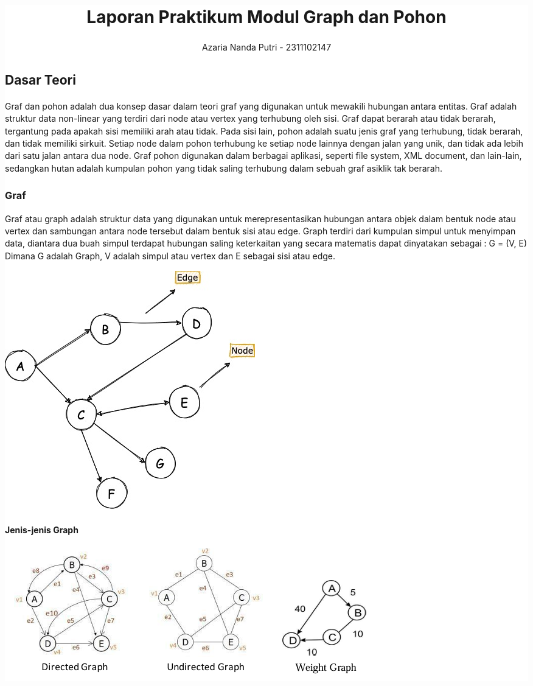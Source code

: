 # <h1 align="center">Laporan Praktikum Modul Graph dan Pohon</h1>
<p align="center">Azaria Nanda Putri - 2311102147</p>

## Dasar Teori
Graf dan pohon adalah dua konsep dasar dalam teori graf yang digunakan untuk mewakili hubungan antara entitas. Graf adalah struktur data non-linear yang terdiri dari node atau vertex yang terhubung oleh sisi. Graf dapat berarah atau tidak berarah, tergantung pada apakah sisi memiliki arah atau tidak. Pada sisi lain, pohon adalah suatu jenis graf yang terhubung, tidak berarah, dan tidak memiliki sirkuit. Setiap node dalam pohon terhubung ke setiap node lainnya dengan jalan yang unik, dan tidak ada lebih dari satu jalan antara dua node. Graf pohon digunakan dalam berbagai aplikasi, seperti file system, XML document, dan lain-lain, sedangkan hutan adalah kumpulan pohon yang tidak saling terhubung dalam sebuah graf asiklik tak berarah.

### Graf
Graf atau graph adalah struktur data yang digunakan untuk merepresentasikan hubungan antara objek dalam bentuk node atau vertex dan sambungan antara node tersebut dalam bentuk sisi atau edge. Graph terdiri dari kumpulan simpul untuk menyimpan data, diantara dua buah simpul terdapat hubungan saling keterkaitan yang secara matematis dapat dinyatakan sebagai : G = (V, E) 
Dimana G adalah Graph, V adalah simpul atau vertex dan E sebagai sisi atau edge. 

![Screenshot Soal Unguided 1](ssunguided(1).png)

#### Jenis-jenis Graph

![Screenshot Soal Unguided 1](ssunguided(2).png)
